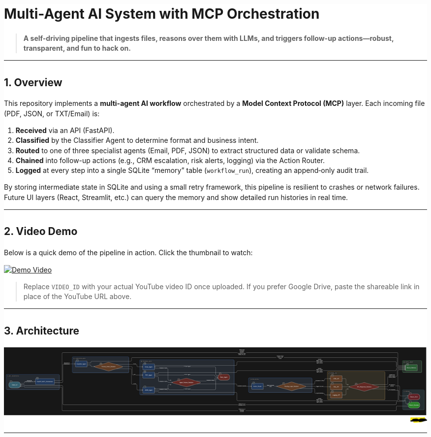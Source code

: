 # Multi-Agent AI System with MCP Orchestration

> **A self-driving pipeline that ingests files, reasons over them with LLMs, and triggers follow-up actions—robust, transparent, and fun to hack on.**

---

## 1. Overview

This repository implements a **multi-agent AI workflow** orchestrated by a **Model Context Protocol (MCP)** layer. Each incoming file (PDF, JSON, or TXT/Email) is:

1. **Received** via an API (FastAPI).
2. **Classified** by the Classifier Agent to determine format and business intent.
3. **Routed** to one of three specialist agents (Email, PDF, JSON) to extract structured data or validate schema.
4. **Chained** into follow-up actions (e.g., CRM escalation, risk alerts, logging) via the Action Router.
5. **Logged** at every step into a single SQLite “memory” table (`workflow_run`), creating an append‐only audit trail.

By storing intermediate state in SQLite and using a small retry framework, this pipeline is resilient to crashes or network failures. Future UI layers (React, Streamlit, etc.) can query the memory and show detailed run histories in real time.

---

## 2. Video Demo

Below is a quick demo of the pipeline in action. Click the thumbnail to watch:

[![Demo Video](https://img.goodfon.com/original/1920x1080/5/c6/chernyy-fon-tekst-bukvy-test.jpg)](https://drive.google.com/file/d/1qtwB7YiYhrKtkWHFA6pXZ80nnM67SpZJ/view)

> Replace `VIDEO_ID` with your actual YouTube video ID once uploaded. If you prefer Google Drive, paste the shareable link in place of the YouTube URL above.

---

## 3. Architecture


![Project Screenshot](sampleFiles/Architecture.png)

---